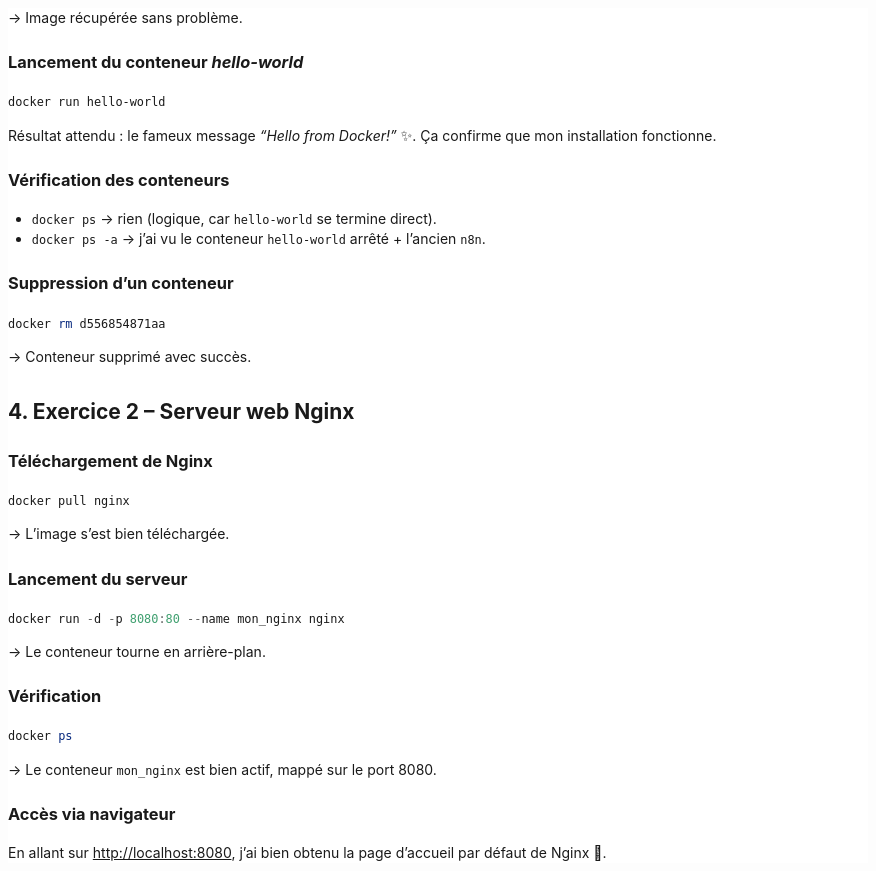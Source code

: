 → Image récupérée sans problème.

### Lancement du conteneur *hello-world*

```powershell
docker run hello-world
```

Résultat attendu : le fameux message *“Hello from Docker!”* ✨.
Ça confirme que mon installation fonctionne.

### Vérification des conteneurs

* `docker ps` → rien (logique, car `hello-world` se termine direct).
* `docker ps -a` → j’ai vu le conteneur `hello-world` arrêté + l’ancien `n8n`.

### Suppression d’un conteneur

```powershell
docker rm d556854871aa
```

→ Conteneur supprimé avec succès.


 

## 4. Exercice 2 – Serveur web Nginx

### Téléchargement de Nginx

```powershell
docker pull nginx
```

→ L’image s’est bien téléchargée.

### Lancement du serveur

```powershell
docker run -d -p 8080:80 --name mon_nginx nginx
```

→ Le conteneur tourne en arrière-plan.

### Vérification

```powershell
docker ps
```

→ Le conteneur `mon_nginx` est bien actif, mappé sur le port 8080.

### Accès via navigateur

En allant sur [http://localhost:8080](http://localhost:8080), j’ai bien obtenu la page d’accueil par défaut de Nginx 🎉.

